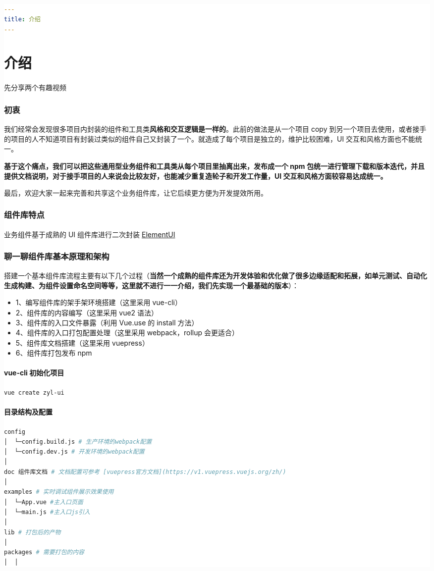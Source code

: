 ```yaml
---
title: 介绍
---
```


# 介绍

先分享两个有趣视频

<video width="320" height="240" controls>
  <source src="./img/icu.mp4" type="video/mp4">
</video>

<video width="320" height="240" controls>
  <source src="./img/product.mp4" type="video/mp4">
</video>

### 初衷

我们经常会发现很多项目内封装的组件和工具类**风格和交互逻辑是一样的**。此前的做法是从一个项目 copy 到另一个项目去使用，或者接手的项目的人不知道项目有封装过类似的组件自己又封装了一个。就造成了每个项目是独立的，维护比较困难，UI 交互和风格方面也不能统一。

**基于这个痛点，我们可以把这些通用型业务组件和工具类从每个项目里抽离出来，发布成一个 npm 包统一进行管理下载和版本迭代，并且提供文档说明，对于接手项目的人来说会比较友好，也能减少重复造轮子和开发工作量，UI 交互和风格方面较容易达成统一。**

最后，欢迎大家一起来完善和共享这个业务组件库，让它后续更方便为开发提效所用。

### 组件库特点

业务组件基于成熟的 UI 组件库进行二次封装 [ElementUI](http:#element-cn.eleme.io/#/zh-CN)

### 聊一聊组件库基本原理和架构

搭建一个基本组件库流程主要有以下几个过程（**当然一个成熟的组件库还为开发体验和优化做了很多边缘适配和拓展，如单元测试、自动化生成构建、为组件设置命名空间等等，这里就不进行一一介绍，我们先实现一个最基础的版本**）：

- 1、编写组件库的架手架环境搭建（这里采用 vue-cli）
- 2、组件库的内容编写（这里采用 vue2 语法）
- 3、组件库的入口文件暴露（利用 Vue.use 的 install 方法）
- 4、组件库的入口打包配置处理（这里采用 webpack，rollup 会更适合）
- 5、组件库文档搭建（这里采用 vuepress）
- 6、组件库打包发布 npm

#### vue-cli 初始化项目

```bash
vue create zyl-ui
```

#### 目录结构及配置

```bash
config
│  └─config.build.js # 生产环境的webpack配置
│  └─config.dev.js # 开发环境的webpack配置
│
doc 组件库文档 # 文档配置可参考 [vuepress官方文档](https://v1.vuepress.vuejs.org/zh/)
│
examples # 实时调试组件展示效果使用
│  └─App.vue #主入口页面
│  └─main.js #主入口js引入
│
lib # 打包后的产物
│
packages # 需要打包的内容
│  │
```